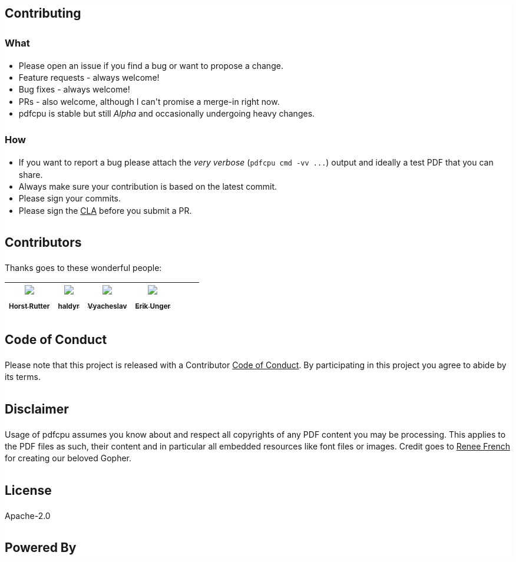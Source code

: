 ## Contributing

### What

* Please open an issue if you find a bug or want to propose a change.
* Feature requests - always welcome!
* Bug fixes - always welcome!
* PRs - also welcome, although I can't promise a merge-in right now.
* pdfcpu is stable but still *Alpha* and occasionally undergoing heavy changes.

### How

* If you want to report a bug please attach the *very verbose* (`pdfcpu cmd -vv ...`) output and ideally a test PDF that you can share.
* Always make sure your contribution is based on the latest commit.
* Please sign your commits.
* Please sign the [CLA](https://cla-assistant.io/hhrutter/pdfcpu) before you submit a PR.

## Contributors

Thanks goes to these wonderful people:

| [<img src="https://avatars1.githubusercontent.com/u/11322155?v=4" width="100px;"/><br /><sub><b>Horst Rutter</b></sub>](https://github.com/hhrutter)<br /> |[<img src="https://avatars0.githubusercontent.com/u/5140211?v=4" width="100px;"/><br /><sub><b>haldyr</b></sub>](https://github.com/haldyr)<br /> | [<img src="https://avatars3.githubusercontent.com/u/20608155?v=4" width="100px;"/><br /><sub><b>Vyacheslav</b></sub>](https://github.com/SimePel)<br /> | [<img src="https://avatars1.githubusercontent.com/u/617459?v=4" width="100px;"/><br /><sub><b>Erik Unger</b></sub>](https://github.com/ungerik)<br /> ||||
| :---: | :---: | :---: | :---: | :---: | :---: | :---: |


## Code of Conduct

Please note that this project is released with a Contributor [Code of Conduct](CODE_OF_CONDUCT.md). By participating in this project you agree to abide by its terms.

## Disclaimer

Usage of pdfcpu assumes you know about and respect all copyrights of any PDF content you may be processing. This applies to the PDF files as such, their content and in particular all embedded resources like font files or images. Credit goes to [Renee French](https://instagram.com/reneefrench) for creating our beloved Gopher.

## License

Apache-2.0

## Powered By

<p align="center">